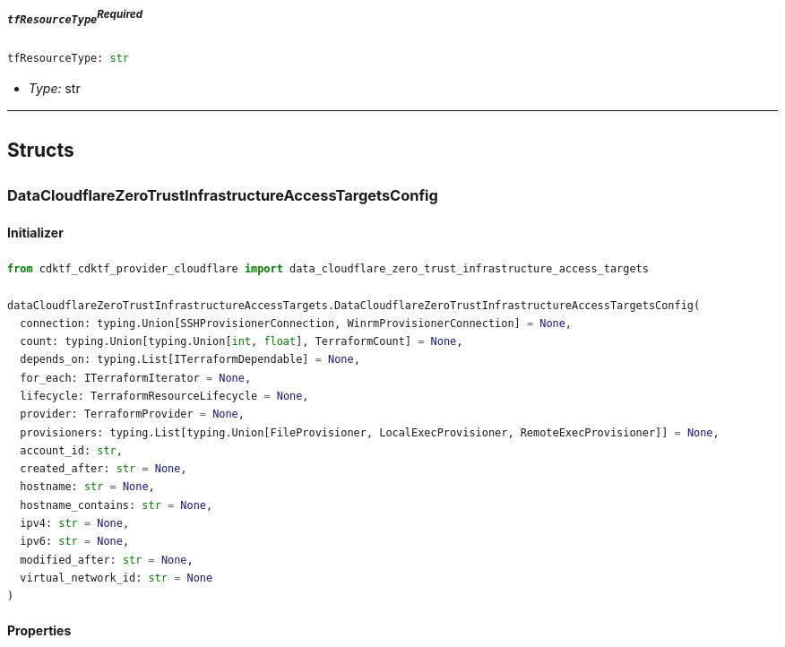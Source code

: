 
##### `tfResourceType`<sup>Required</sup> <a name="tfResourceType" id="@cdktf/provider-cloudflare.dataCloudflareZeroTrustInfrastructureAccessTargets.DataCloudflareZeroTrustInfrastructureAccessTargets.property.tfResourceType"></a>

```python
tfResourceType: str
```

- *Type:* str

---

## Structs <a name="Structs" id="Structs"></a>

### DataCloudflareZeroTrustInfrastructureAccessTargetsConfig <a name="DataCloudflareZeroTrustInfrastructureAccessTargetsConfig" id="@cdktf/provider-cloudflare.dataCloudflareZeroTrustInfrastructureAccessTargets.DataCloudflareZeroTrustInfrastructureAccessTargetsConfig"></a>

#### Initializer <a name="Initializer" id="@cdktf/provider-cloudflare.dataCloudflareZeroTrustInfrastructureAccessTargets.DataCloudflareZeroTrustInfrastructureAccessTargetsConfig.Initializer"></a>

```python
from cdktf_cdktf_provider_cloudflare import data_cloudflare_zero_trust_infrastructure_access_targets

dataCloudflareZeroTrustInfrastructureAccessTargets.DataCloudflareZeroTrustInfrastructureAccessTargetsConfig(
  connection: typing.Union[SSHProvisionerConnection, WinrmProvisionerConnection] = None,
  count: typing.Union[typing.Union[int, float], TerraformCount] = None,
  depends_on: typing.List[ITerraformDependable] = None,
  for_each: ITerraformIterator = None,
  lifecycle: TerraformResourceLifecycle = None,
  provider: TerraformProvider = None,
  provisioners: typing.List[typing.Union[FileProvisioner, LocalExecProvisioner, RemoteExecProvisioner]] = None,
  account_id: str,
  created_after: str = None,
  hostname: str = None,
  hostname_contains: str = None,
  ipv4: str = None,
  ipv6: str = None,
  modified_after: str = None,
  virtual_network_id: str = None
)
```

#### Properties <a name="Properties" id="Properties"></a>
